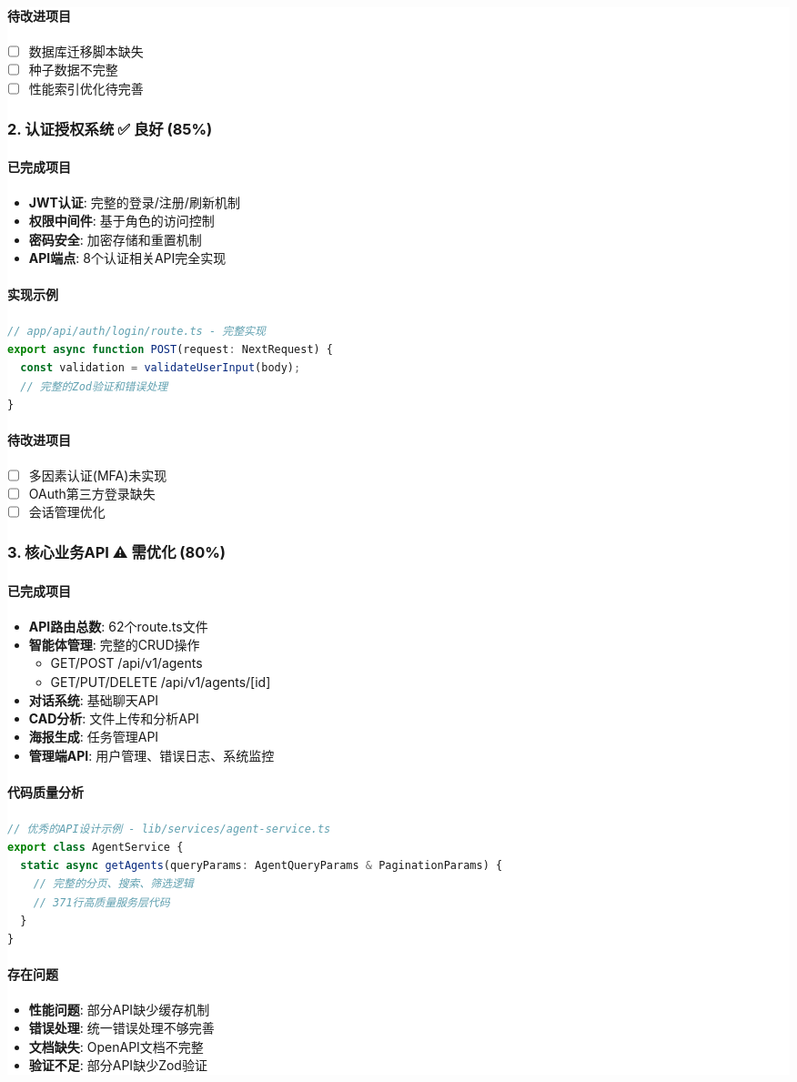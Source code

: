 #### 待改进项目
- [ ] 数据库迁移脚本缺失
- [ ] 种子数据不完整
- [ ] 性能索引优化待完善

### 2. 认证授权系统 ✅ **良好 (85%)**

#### 已完成项目
- **JWT认证**: 完整的登录/注册/刷新机制
- **权限中间件**: 基于角色的访问控制
- **密码安全**: 加密存储和重置机制
- **API端点**: 8个认证相关API完全实现

#### 实现示例
```typescript
// app/api/auth/login/route.ts - 完整实现
export async function POST(request: NextRequest) {
  const validation = validateUserInput(body);
  // 完整的Zod验证和错误处理
}
```

#### 待改进项目
- [ ] 多因素认证(MFA)未实现
- [ ] OAuth第三方登录缺失
- [ ] 会话管理优化

### 3. 核心业务API ⚠️ **需优化 (80%)**

#### 已完成项目
- **API路由总数**: 62个route.ts文件
- **智能体管理**: 完整的CRUD操作
  - GET/POST /api/v1/agents
  - GET/PUT/DELETE /api/v1/agents/[id]
- **对话系统**: 基础聊天API
- **CAD分析**: 文件上传和分析API
- **海报生成**: 任务管理API
- **管理端API**: 用户管理、错误日志、系统监控

#### 代码质量分析
```typescript
// 优秀的API设计示例 - lib/services/agent-service.ts
export class AgentService {
  static async getAgents(queryParams: AgentQueryParams & PaginationParams) {
    // 完整的分页、搜索、筛选逻辑
    // 371行高质量服务层代码
  }
}
```

#### 存在问题
- **性能问题**: 部分API缺少缓存机制
- **错误处理**: 统一错误处理不够完善
- **文档缺失**: OpenAPI文档不完整
- **验证不足**: 部分API缺少Zod验证
